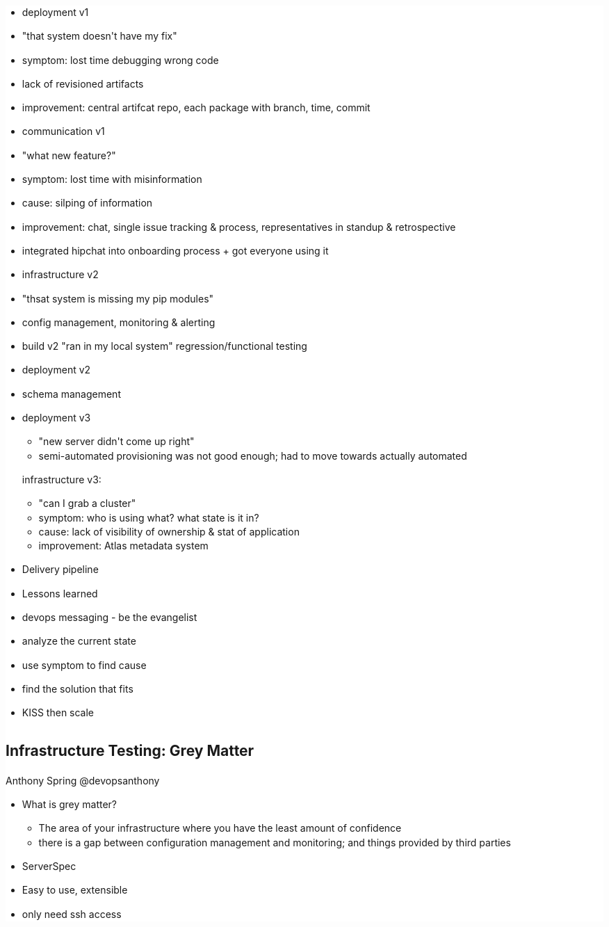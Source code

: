 - deployment v1
 - "that system doesn't have my fix"
 - symptom: lost time debugging wrong code
 - lack of revisioned artifacts
 - improvement: central artifcat repo, each package with branch, time, commit

 - communication v1
  - "what new feature?"
  - symptom: lost time with misinformation
  - cause: silping of information
  - improvement: chat, single issue tracking & process, representatives in standup & retrospective
  - integrated hipchat into onboarding process + got everyone using it

- infrastructure v2
 - "thsat system is missing my pip modules"
 - config management, monitoring & alerting

 - build v2
  "ran in my local system"
  regression/functional testing

 - deployment v2
  - schema management

 - deployment v3
   - "new server didn't come up right"
   - semi-automated provisioning was not good enough; had to move towards actually automated

   infrastructure v3:
    - "can I grab a cluster"
    - symptom: who is using what? what state is it in?
    - cause: lack of visibility of ownership & stat of application
    - improvement: Atlas metadata system

  - Delivery pipeline

  - Lessons learned
   - devops messaging - be the evangelist
   - analyze the current state
   - use symptom to find cause
   - find the solution that fits
   - KISS then scale

## Infrastructure Testing: Grey Matter
Anthony Spring @devopsanthony

 - What is grey matter?
   - The area of your infrastructure where you have the least amount of confidence
   - there is a gap between configuration management and monitoring; and things provided by third parties

 - ServerSpec
  - Easy to use, extensible
  - only need ssh access
